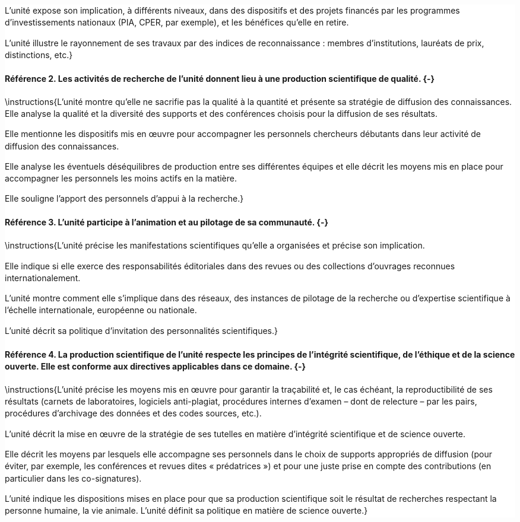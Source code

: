 L’unité expose son implication, à différents niveaux, dans des dispositifs et des projets financés par les programmes d’investissements nationaux (PIA, CPER, par exemple), et les bénéfices qu’elle en retire. 

L’unité illustre le rayonnement de ses travaux par des indices de reconnaissance : membres d’institutions, lauréats de prix, distinctions, etc.}

#### Référence 2. Les activités de recherche de l’unité donnent lieu à une production scientifique de qualité. {-}

\instructions{L’unité montre qu’elle ne sacrifie pas la qualité à la quantité et présente sa stratégie de diffusion des connaissances. Elle analyse la qualité et la diversité des supports et des conférences choisis pour la diffusion de ses résultats.

Elle mentionne les dispositifs mis en œuvre pour accompagner les personnels chercheurs débutants dans leur activité de diffusion des connaissances. 

Elle analyse les éventuels déséquilibres de production entre ses différentes équipes et elle décrit les moyens mis en place pour accompagner les personnels les moins actifs en la matière.

Elle souligne l’apport des personnels d’appui à la recherche.}

#### Référence 3. L’unité participe à l’animation et au pilotage de sa communauté. {-}

\instructions{L’unité précise les manifestations scientifiques qu’elle a organisées et précise son implication. 

Elle indique si elle exerce des responsabilités éditoriales dans des revues ou des collections d’ouvrages reconnues internationalement. 

L’unité montre comment elle s’implique dans des réseaux, des instances de pilotage de la recherche ou d’expertise scientifique à l’échelle internationale, européenne ou nationale.

L’unité décrit sa politique d’invitation des personnalités scientifiques.}

#### Référence 4. La production scientifique de l’unité respecte les principes de l’intégrité scientifique, de l’éthique et de la science ouverte. Elle est conforme aux directives applicables dans ce domaine. {-}

\instructions{L’unité précise les moyens mis en œuvre pour garantir la traçabilité et, le cas échéant, la reproductibilité de ses résultats (carnets de laboratoires, logiciels anti-plagiat, procédures internes d’examen – dont de relecture – par les pairs, procédures d’archivage des données et des codes sources, etc.).

L’unité décrit la mise en œuvre de la stratégie de ses tutelles en matière d’intégrité scientifique et de science ouverte. 

Elle décrit les moyens par lesquels elle accompagne ses personnels dans le choix de supports appropriés de diffusion (pour éviter, par exemple, les conférences et revues dites « prédatrices ») et pour une juste prise en compte des contributions (en particulier dans les co-signatures).

L’unité indique les dispositions mises en place pour que sa production scientifique soit le résultat de recherches respectant la personne humaine, la vie animale. 
L’unité définit sa politique en matière de science ouverte.}

